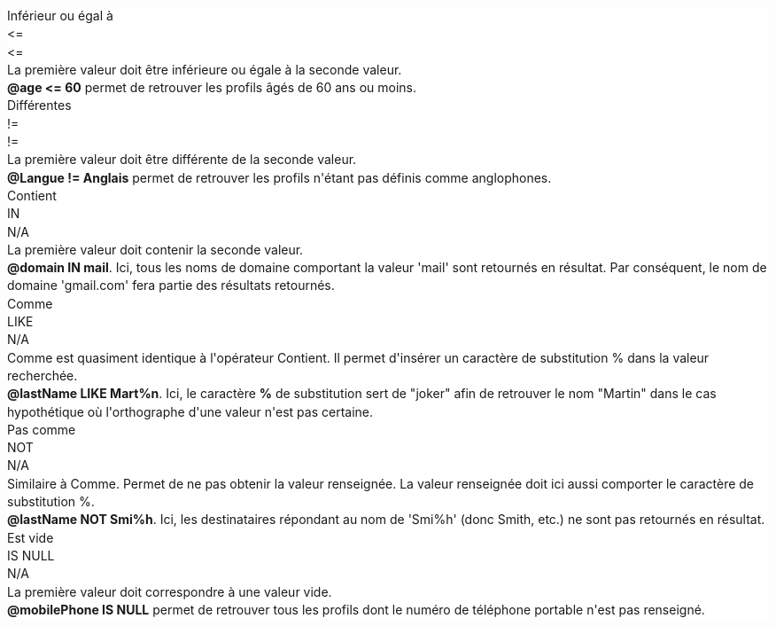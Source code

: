    <td> <span class="uicontrol">Inférieur ou égal à</span> <br /> </td> 
   <td> &lt;=<br /> </td> 
   <td> &lt;=<br /> </td> 
   <td> La première valeur doit être inférieure ou égale à la seconde valeur.<br /> </td> 
   <td> <strong>@age &lt;= 60</strong> permet de retrouver les profils âgés de 60 ans ou moins.<br /> </td> 
  </tr> 
  <tr> 
   <td> <span class="uicontrol">Différentes </span> <br /> </td> 
   <td> !=<br /> </td> 
   <td> !=<br /> </td> 
   <td> La première valeur doit être différente de la seconde valeur.<br /> </td> 
   <td> <strong>@Langue != Anglais</strong> permet de retrouver les profils n'étant pas définis comme anglophones.<br /> </td> 
  </tr> 
  <tr> 
   <td> <span class="uicontrol">Contient</span> <br /> </td> 
   <td> IN<br /> </td> 
   <td> N/A<br /> </td> 
   <td> La première valeur doit contenir la seconde valeur.<br /> </td> 
   <td> <strong>@domain IN mail</strong>. Ici, tous les noms de domaine comportant la valeur 'mail' sont retournés en résultat. Par conséquent, le nom de domaine 'gmail.com' fera partie des résultats retournés.<br /> </td> 
  </tr> 
  <tr> 
   <td> <span class="uicontrol">Comme</span> <br /> </td> 
   <td> LIKE<br /> </td> 
   <td> N/A<br /> </td> 
   <td> <span class="uicontrol">Comme</span> est quasiment identique à l'opérateur <span class="uicontrol">Contient. </span> Il permet d'insérer un caractère de substitution <span class="uicontrol">%</span> dans la valeur recherchée.<br /> </td> 
   <td> <strong>@lastName LIKE Mart%n</strong>. Ici, le caractère <strong>%</strong> de substitution sert de "joker" afin de retrouver le nom "Martin" dans le cas hypothétique où l'orthographe d'une valeur n'est pas certaine.<br /> </td> 
  </tr> 
  <tr> 
   <td> <span class="uicontrol">Pas comme</span> <br /> </td> 
   <td> NOT<br /> </td> 
   <td> N/A<br /> </td> 
   <td> Similaire à <span class="uicontrol">Comme</span>. Permet de ne pas obtenir la valeur renseignée. La valeur renseignée doit ici aussi comporter le caractère de substitution <span class="uicontrol">%</span>.<br /> </td> 
   <td> <strong>@lastName NOT Smi%h</strong>. Ici, les destinataires répondant au nom de 'Smi%h' (donc Smith, etc.) ne sont pas retournés en résultat.<br /> </td> 
  </tr> 
  <tr> 
   <td> <span class="uicontrol">Est vide</span> <br /> </td> 
   <td> IS NULL<br /> </td> 
   <td> N/A<br /> </td> 
   <td> La première valeur doit correspondre à une valeur vide.<br /> </td> 
   <td> <strong>@mobilePhone IS NULL</strong> permet de retrouver tous les profils dont le numéro de téléphone portable n'est pas renseigné.<br /> </td> 
  </tr> 
 </tbody> 
</table>

